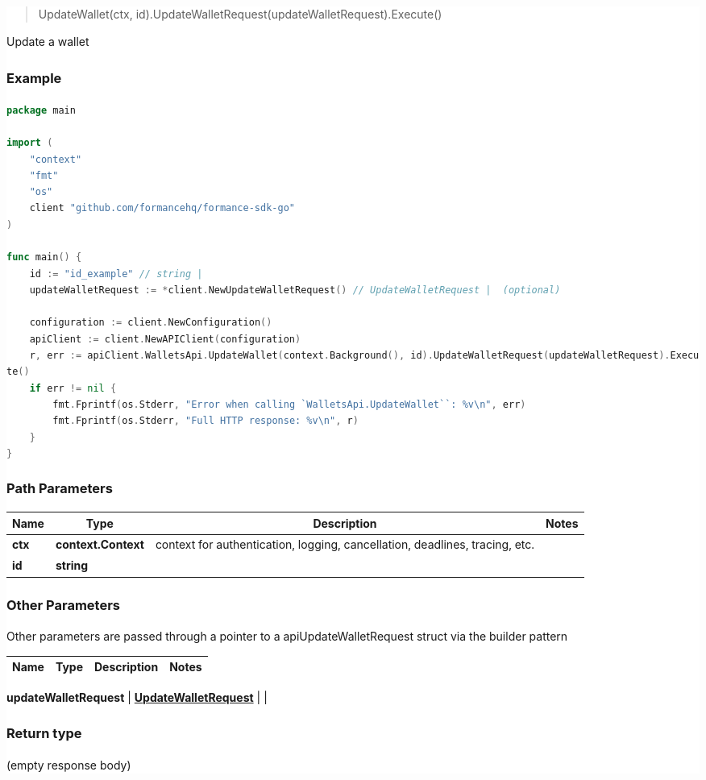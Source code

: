 > UpdateWallet(ctx, id).UpdateWalletRequest(updateWalletRequest).Execute()

Update a wallet

### Example

```go
package main

import (
    "context"
    "fmt"
    "os"
    client "github.com/formancehq/formance-sdk-go"
)

func main() {
    id := "id_example" // string | 
    updateWalletRequest := *client.NewUpdateWalletRequest() // UpdateWalletRequest |  (optional)

    configuration := client.NewConfiguration()
    apiClient := client.NewAPIClient(configuration)
    r, err := apiClient.WalletsApi.UpdateWallet(context.Background(), id).UpdateWalletRequest(updateWalletRequest).Execute()
    if err != nil {
        fmt.Fprintf(os.Stderr, "Error when calling `WalletsApi.UpdateWallet``: %v\n", err)
        fmt.Fprintf(os.Stderr, "Full HTTP response: %v\n", r)
    }
}
```

### Path Parameters


Name | Type | Description  | Notes
------------- | ------------- | ------------- | -------------
**ctx** | **context.Context** | context for authentication, logging, cancellation, deadlines, tracing, etc.
**id** | **string** |  | 

### Other Parameters

Other parameters are passed through a pointer to a apiUpdateWalletRequest struct via the builder pattern


Name | Type | Description  | Notes
------------- | ------------- | ------------- | -------------

 **updateWalletRequest** | [**UpdateWalletRequest**](UpdateWalletRequest.md) |  | 

### Return type

 (empty response body)
